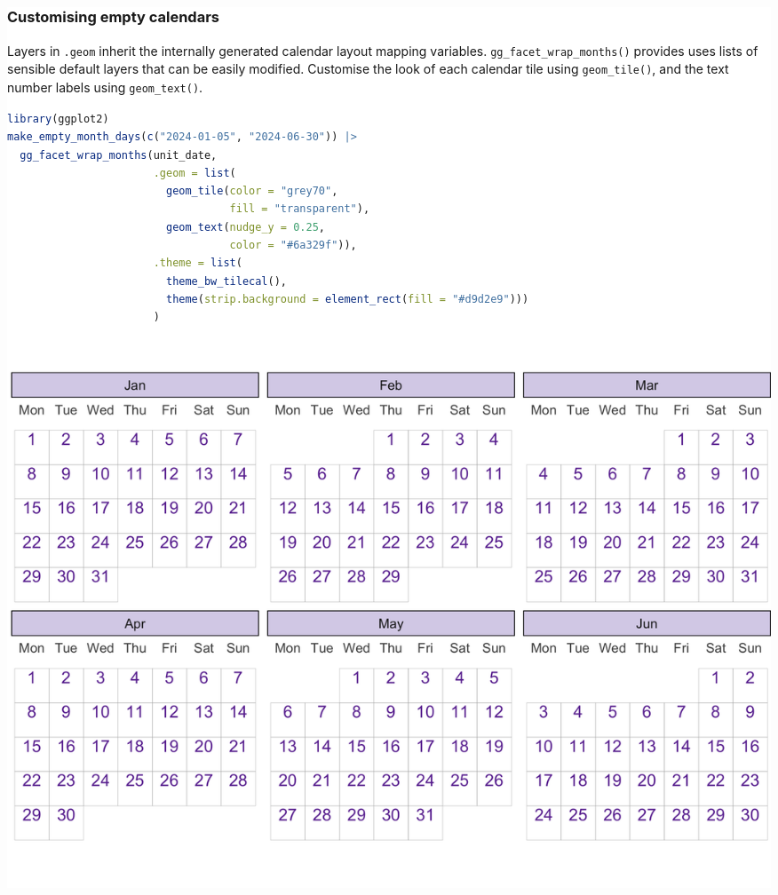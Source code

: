 ### Customising empty calendars

Layers in `.geom` inherit the internally generated calendar layout
mapping variables. `gg_facet_wrap_months()` provides uses lists of
sensible default layers that can be easily modified. Customise the look
of each calendar tile using `geom_tile()`, and the text number labels
using `geom_text()`.

``` r
library(ggplot2)
make_empty_month_days(c("2024-01-05", "2024-06-30")) |>
  gg_facet_wrap_months(unit_date,
                       .geom = list(
                         geom_tile(color = "grey70",
                                   fill = "transparent"),
                         geom_text(nudge_y = 0.25,
                                   color = "#6a329f")),
                       .theme = list(
                         theme_bw_tilecal(),
                         theme(strip.background = element_rect(fill = "#d9d2e9")))
                       )
```

<img src="man/figures/README-empty-calendar-custom-1.png" width="100%" />
